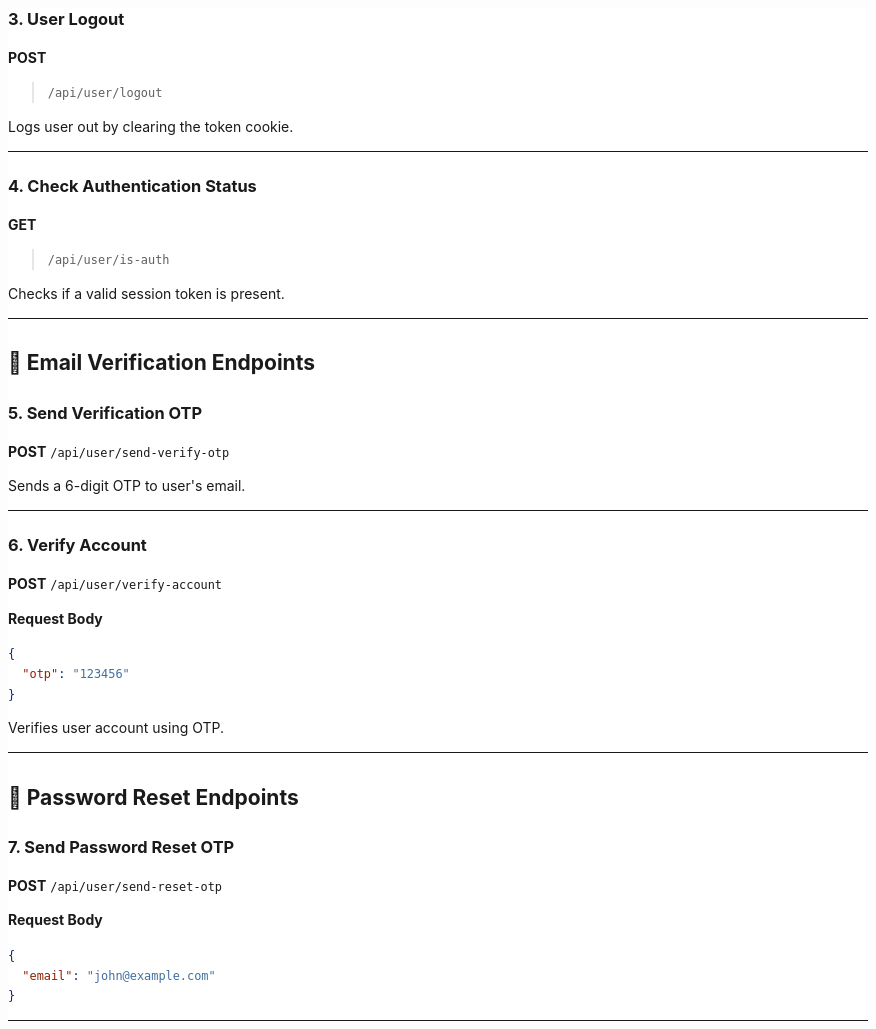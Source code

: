 
### 3. User Logout

**POST** 
>`/api/user/logout`

Logs user out by clearing the token cookie.

---

### 4. Check Authentication Status

**GET** 
>`/api/user/is-auth`

Checks if a valid session token is present.

---

## 📧 Email Verification Endpoints

### 5. Send Verification OTP

**POST** `/api/user/send-verify-otp`

Sends a 6-digit OTP to user's email.

---

### 6. Verify Account

**POST** `/api/user/verify-account`

**Request Body**

```json
{
  "otp": "123456"
}
```

Verifies user account using OTP.

---

## 🔑 Password Reset Endpoints

### 7. Send Password Reset OTP

**POST** `/api/user/send-reset-otp`

**Request Body**

```json
{
  "email": "john@example.com"
}
```

---
